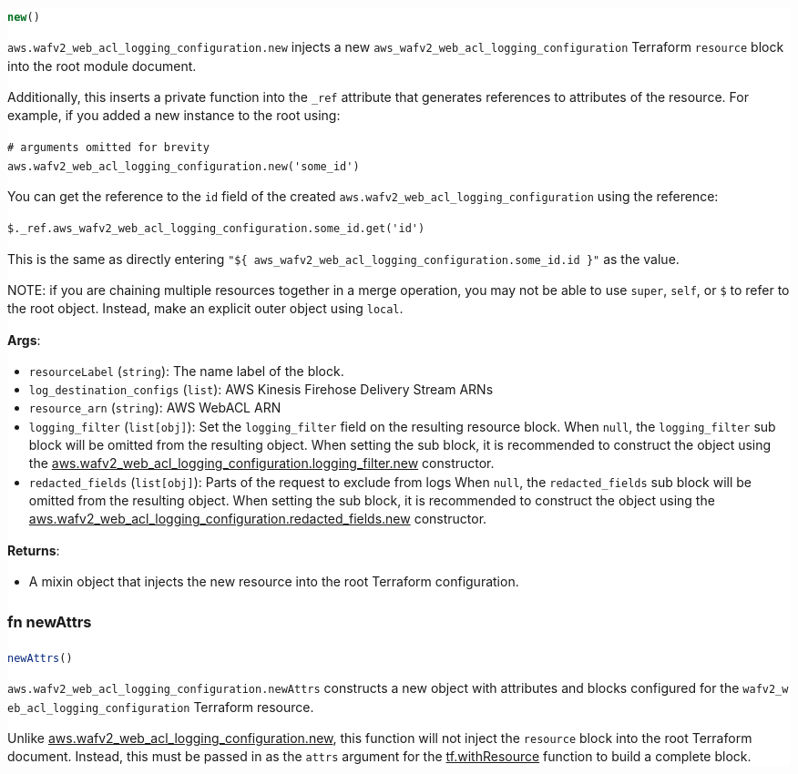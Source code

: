 ```ts
new()
```


`aws.wafv2_web_acl_logging_configuration.new` injects a new `aws_wafv2_web_acl_logging_configuration` Terraform `resource`
block into the root module document.

Additionally, this inserts a private function into the `_ref` attribute that generates references to attributes of the
resource. For example, if you added a new instance to the root using:

    # arguments omitted for brevity
    aws.wafv2_web_acl_logging_configuration.new('some_id')

You can get the reference to the `id` field of the created `aws.wafv2_web_acl_logging_configuration` using the reference:

    $._ref.aws_wafv2_web_acl_logging_configuration.some_id.get('id')

This is the same as directly entering `"${ aws_wafv2_web_acl_logging_configuration.some_id.id }"` as the value.

NOTE: if you are chaining multiple resources together in a merge operation, you may not be able to use `super`, `self`,
or `$` to refer to the root object. Instead, make an explicit outer object using `local`.

**Args**:
  - `resourceLabel` (`string`): The name label of the block.
  - `log_destination_configs` (`list`): AWS Kinesis Firehose Delivery Stream ARNs
  - `resource_arn` (`string`): AWS WebACL ARN
  - `logging_filter` (`list[obj]`): Set the `logging_filter` field on the resulting resource block. When `null`, the `logging_filter` sub block will be omitted from the resulting object. When setting the sub block, it is recommended to construct the object using the [aws.wafv2_web_acl_logging_configuration.logging_filter.new](#fn-logging_filternew) constructor.
  - `redacted_fields` (`list[obj]`): Parts of the request to exclude from logs When `null`, the `redacted_fields` sub block will be omitted from the resulting object. When setting the sub block, it is recommended to construct the object using the [aws.wafv2_web_acl_logging_configuration.redacted_fields.new](#fn-redacted_fieldsnew) constructor.

**Returns**:
- A mixin object that injects the new resource into the root Terraform configuration.


### fn newAttrs

```ts
newAttrs()
```


`aws.wafv2_web_acl_logging_configuration.newAttrs` constructs a new object with attributes and blocks configured for the `wafv2_web_acl_logging_configuration`
Terraform resource.

Unlike [aws.wafv2_web_acl_logging_configuration.new](#fn-new), this function will not inject the `resource`
block into the root Terraform document. Instead, this must be passed in as the `attrs` argument for the
[tf.withResource](https://github.com/tf-libsonnet/core/tree/main/docs#fn-withresource) function to build a complete block.
